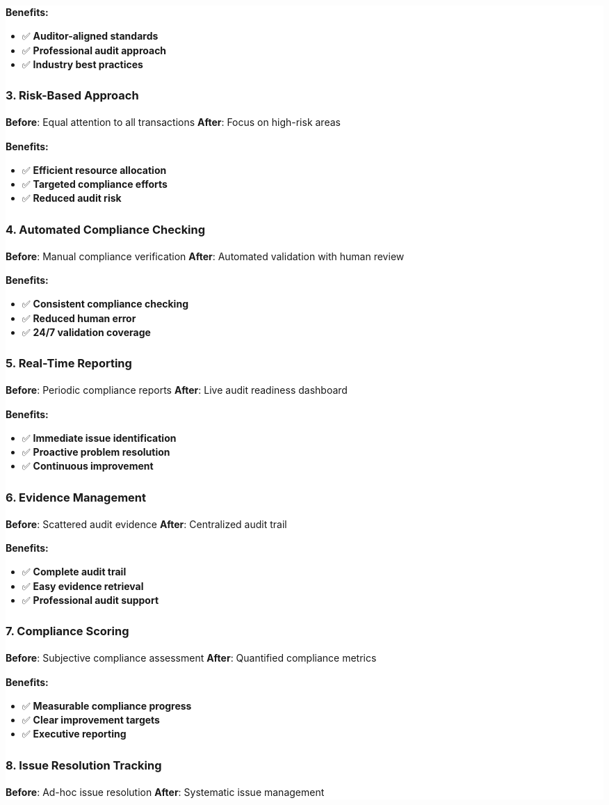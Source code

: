 **Benefits:**
- ✅ **Auditor-aligned standards**
- ✅ **Professional audit approach**
- ✅ **Industry best practices**

### **3. Risk-Based Approach**
**Before**: Equal attention to all transactions
**After**: Focus on high-risk areas

**Benefits:**
- ✅ **Efficient resource allocation**
- ✅ **Targeted compliance efforts**
- ✅ **Reduced audit risk**

### **4. Automated Compliance Checking**
**Before**: Manual compliance verification
**After**: Automated validation with human review

**Benefits:**
- ✅ **Consistent compliance checking**
- ✅ **Reduced human error**
- ✅ **24/7 validation coverage**

### **5. Real-Time Reporting**
**Before**: Periodic compliance reports
**After**: Live audit readiness dashboard

**Benefits:**
- ✅ **Immediate issue identification**
- ✅ **Proactive problem resolution**
- ✅ **Continuous improvement**

### **6. Evidence Management**
**Before**: Scattered audit evidence
**After**: Centralized audit trail

**Benefits:**
- ✅ **Complete audit trail**
- ✅ **Easy evidence retrieval**
- ✅ **Professional audit support**

### **7. Compliance Scoring**
**Before**: Subjective compliance assessment
**After**: Quantified compliance metrics

**Benefits:**
- ✅ **Measurable compliance progress**
- ✅ **Clear improvement targets**
- ✅ **Executive reporting**

### **8. Issue Resolution Tracking**
**Before**: Ad-hoc issue resolution
**After**: Systematic issue management
